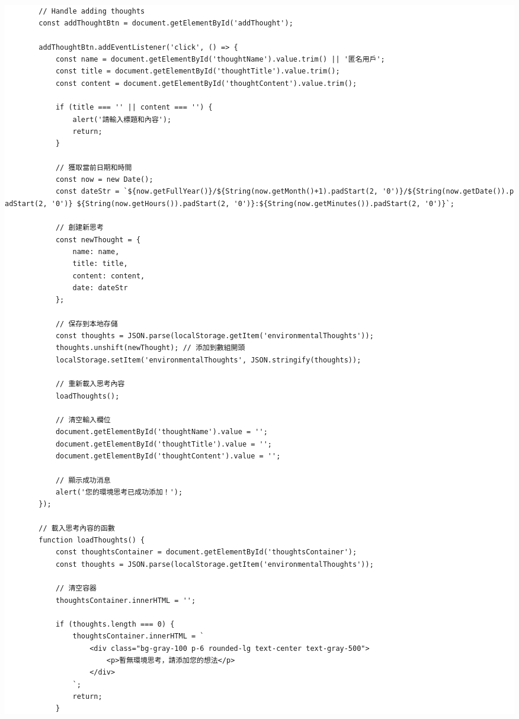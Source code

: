             // Handle adding thoughts
            const addThoughtBtn = document.getElementById('addThought');
            
            addThoughtBtn.addEventListener('click', () => {
                const name = document.getElementById('thoughtName').value.trim() || '匿名用戶';
                const title = document.getElementById('thoughtTitle').value.trim();
                const content = document.getElementById('thoughtContent').value.trim();
                
                if (title === '' || content === '') {
                    alert('請輸入標題和內容');
                    return;
                }
                
                // 獲取當前日期和時間
                const now = new Date();
                const dateStr = `${now.getFullYear()}/${String(now.getMonth()+1).padStart(2, '0')}/${String(now.getDate()).padStart(2, '0')} ${String(now.getHours()).padStart(2, '0')}:${String(now.getMinutes()).padStart(2, '0')}`;
                
                // 創建新思考
                const newThought = {
                    name: name,
                    title: title,
                    content: content,
                    date: dateStr
                };
                
                // 保存到本地存儲
                const thoughts = JSON.parse(localStorage.getItem('environmentalThoughts'));
                thoughts.unshift(newThought); // 添加到數組開頭
                localStorage.setItem('environmentalThoughts', JSON.stringify(thoughts));
                
                // 重新載入思考內容
                loadThoughts();
                
                // 清空輸入欄位
                document.getElementById('thoughtName').value = '';
                document.getElementById('thoughtTitle').value = '';
                document.getElementById('thoughtContent').value = '';
                
                // 顯示成功消息
                alert('您的環境思考已成功添加！');
            });
            
            // 載入思考內容的函數
            function loadThoughts() {
                const thoughtsContainer = document.getElementById('thoughtsContainer');
                const thoughts = JSON.parse(localStorage.getItem('environmentalThoughts'));
                
                // 清空容器
                thoughtsContainer.innerHTML = '';
                
                if (thoughts.length === 0) {
                    thoughtsContainer.innerHTML = `
                        <div class="bg-gray-100 p-6 rounded-lg text-center text-gray-500">
                            <p>暫無環境思考，請添加您的想法</p>
                        </div>
                    `;
                    return;
                }
                